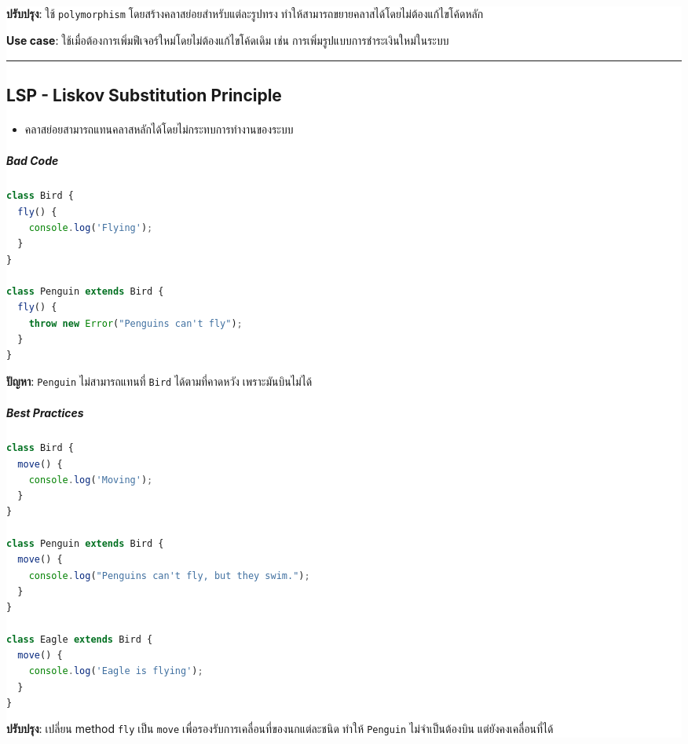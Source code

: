 **ปรับปรุง**: ใช้ `polymorphism` โดยสร้างคลาสย่อยสำหรับแต่ละรูปทรง ทำให้สามารถขยายคลาสได้โดยไม่ต้องแก้ไขโค้ดหลัก

**Use case**: ใช้เมื่อต้องการเพิ่มฟีเจอร์ใหม่โดยไม่ต้องแก้ไขโค้ดเดิม เช่น การเพิ่มรูปแบบการชำระเงินใหม่ในระบบ

---

## LSP - Liskov Substitution Principle

- คลาสย่อยสามารถแทนคลาสหลักได้โดยไม่กระทบการทำงานของระบบ

##### Bad Code

```typescript
class Bird {
  fly() {
    console.log('Flying');
  }
}

class Penguin extends Bird {
  fly() {
    throw new Error("Penguins can't fly");
  }
}
```

**ปัญหา**: `Penguin` ไม่สามารถแทนที่ `Bird` ได้ตามที่คาดหวัง เพราะมันบินไม่ได้

##### Best Practices

```typescript
class Bird {
  move() {
    console.log('Moving');
  }
}

class Penguin extends Bird {
  move() {
    console.log("Penguins can't fly, but they swim.");
  }
}

class Eagle extends Bird {
  move() {
    console.log('Eagle is flying');
  }
}
```

**ปรับปรุง**: เปลี่ยน method `fly` เป็น `move` เพื่อรองรับการเคลื่อนที่ของนกแต่ละชนิด ทำให้ `Penguin` ไม่จำเป็นต้องบิน แต่ยังคงเคลื่อนที่ได้
